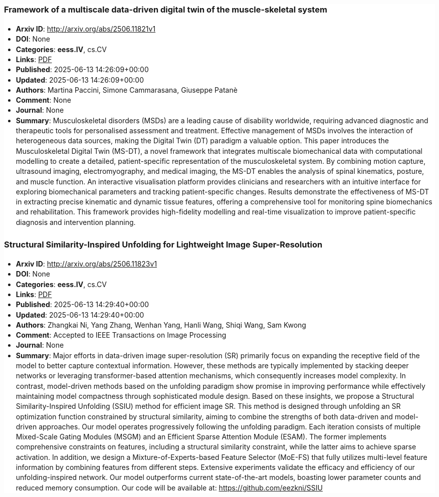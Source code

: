 

### Framework of a multiscale data-driven digital twin of the muscle-skeletal system
- **Arxiv ID**: http://arxiv.org/abs/2506.11821v1
- **DOI**: None
- **Categories**: **eess.IV**, cs.CV
- **Links**: [PDF](http://arxiv.org/pdf/2506.11821v1)
- **Published**: 2025-06-13 14:26:09+00:00
- **Updated**: 2025-06-13 14:26:09+00:00
- **Authors**: Martina Paccini, Simone Cammarasana, Giuseppe Patanè
- **Comment**: None
- **Journal**: None
- **Summary**: Musculoskeletal disorders (MSDs) are a leading cause of disability worldwide, requiring advanced diagnostic and therapeutic tools for personalised assessment and treatment. Effective management of MSDs involves the interaction of heterogeneous data sources, making the Digital Twin (DT) paradigm a valuable option. This paper introduces the Musculoskeletal Digital Twin (MS-DT), a novel framework that integrates multiscale biomechanical data with computational modelling to create a detailed, patient-specific representation of the musculoskeletal system. By combining motion capture, ultrasound imaging, electromyography, and medical imaging, the MS-DT enables the analysis of spinal kinematics, posture, and muscle function. An interactive visualisation platform provides clinicians and researchers with an intuitive interface for exploring biomechanical parameters and tracking patient-specific changes. Results demonstrate the effectiveness of MS-DT in extracting precise kinematic and dynamic tissue features, offering a comprehensive tool for monitoring spine biomechanics and rehabilitation. This framework provides high-fidelity modelling and real-time visualization to improve patient-specific diagnosis and intervention planning.



### Structural Similarity-Inspired Unfolding for Lightweight Image Super-Resolution
- **Arxiv ID**: http://arxiv.org/abs/2506.11823v1
- **DOI**: None
- **Categories**: **eess.IV**, cs.CV
- **Links**: [PDF](http://arxiv.org/pdf/2506.11823v1)
- **Published**: 2025-06-13 14:29:40+00:00
- **Updated**: 2025-06-13 14:29:40+00:00
- **Authors**: Zhangkai Ni, Yang Zhang, Wenhan Yang, Hanli Wang, Shiqi Wang, Sam Kwong
- **Comment**: Accepted to IEEE Transactions on Image Processing
- **Journal**: None
- **Summary**: Major efforts in data-driven image super-resolution (SR) primarily focus on expanding the receptive field of the model to better capture contextual information. However, these methods are typically implemented by stacking deeper networks or leveraging transformer-based attention mechanisms, which consequently increases model complexity. In contrast, model-driven methods based on the unfolding paradigm show promise in improving performance while effectively maintaining model compactness through sophisticated module design. Based on these insights, we propose a Structural Similarity-Inspired Unfolding (SSIU) method for efficient image SR. This method is designed through unfolding an SR optimization function constrained by structural similarity, aiming to combine the strengths of both data-driven and model-driven approaches. Our model operates progressively following the unfolding paradigm. Each iteration consists of multiple Mixed-Scale Gating Modules (MSGM) and an Efficient Sparse Attention Module (ESAM). The former implements comprehensive constraints on features, including a structural similarity constraint, while the latter aims to achieve sparse activation. In addition, we design a Mixture-of-Experts-based Feature Selector (MoE-FS) that fully utilizes multi-level feature information by combining features from different steps. Extensive experiments validate the efficacy and efficiency of our unfolding-inspired network. Our model outperforms current state-of-the-art models, boasting lower parameter counts and reduced memory consumption. Our code will be available at: https://github.com/eezkni/SSIU
